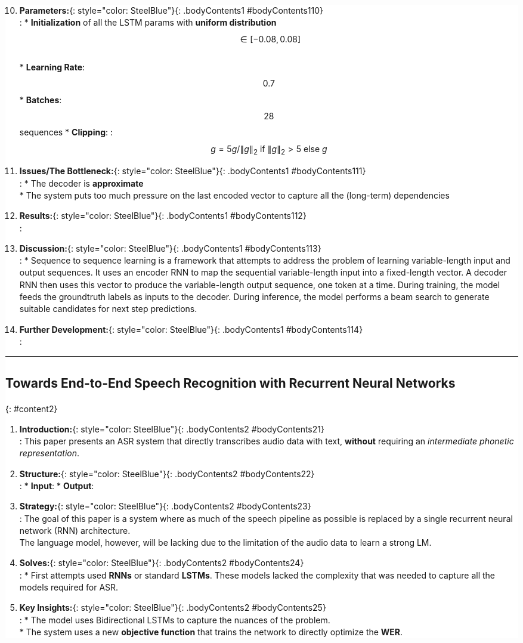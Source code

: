 10. **Parameters:**{: style="color: SteelBlue"}{: .bodyContents1 #bodyContents110}  
    :   * __Initialization__ of all the LSTM params with __uniform distribution__ $$\in [-0.08, 0.08]$$  
        * __Learning Rate__: $$0.7$$ 
        * __Batches__: $$28$$ sequences
        * __Clipping__: 
    :   $$g = 5g/\|g\|_2 \text{ if } \|g\|_2 > 5 \text{ else } g$$ 
                  

11. **Issues/The Bottleneck:**{: style="color: SteelBlue"}{: .bodyContents1 #bodyContents111}  
    :   * The decoder is __approximate__  
        * The system puts too much pressure on the last encoded vector to capture all the (long-term) dependencies

12. **Results:**{: style="color: SteelBlue"}{: .bodyContents1 #bodyContents112}  
    :   

13. **Discussion:**{: style="color: SteelBlue"}{: .bodyContents1 #bodyContents113}  
    :   * Sequence to sequence learning is a framework that attempts to address the problem of learning variable-length input and output sequences. It uses an encoder RNN to map the sequential variable-length input into a fixed-length vector. A decoder RNN then uses this vector to produce the variable-length output sequence, one token at a time. During training, the model feeds the groundtruth labels as inputs to the decoder. During inference, the model performs a beam search to generate suitable candidates for next step predictions.

14. **Further Development:**{: style="color: SteelBlue"}{: .bodyContents1 #bodyContents114}  
    :   

***

## Towards End-to-End Speech Recognition with Recurrent Neural Networks
{: #content2}

1. **Introduction:**{: style="color: SteelBlue"}{: .bodyContents2 #bodyContents21}  
    :   This paper presents an ASR system that directly transcribes audio data with text, __without__ requiring an _intermediate phonetic representation_.

2. **Structure:**{: style="color: SteelBlue"}{: .bodyContents2 #bodyContents22}    
    :   * __Input__: 
        * __Output__:  
                

3. **Strategy:**{: style="color: SteelBlue"}{: .bodyContents2 #bodyContents23}  
    :   The goal of this paper is a system where as much of the speech pipeline as possible is replaced by a single recurrent neural network (RNN) architecture.  
        The language model, however, will be lacking due to the limitation of the audio data to learn a strong LM. 

4. **Solves:**{: style="color: SteelBlue"}{: .bodyContents2 #bodyContents24}  
    :   * First attempts used __RNNs__ or standard __LSTMs__. These models lacked the complexity that was needed to capture all the models required for ASR. 

5. **Key Insights:**{: style="color: SteelBlue"}{: .bodyContents2 #bodyContents25}  
    :   * The model uses Bidirectional LSTMs to capture the nuances of the problem.  
        * The system uses a new __objective function__ that trains the network to directly optimize the __WER__.  
